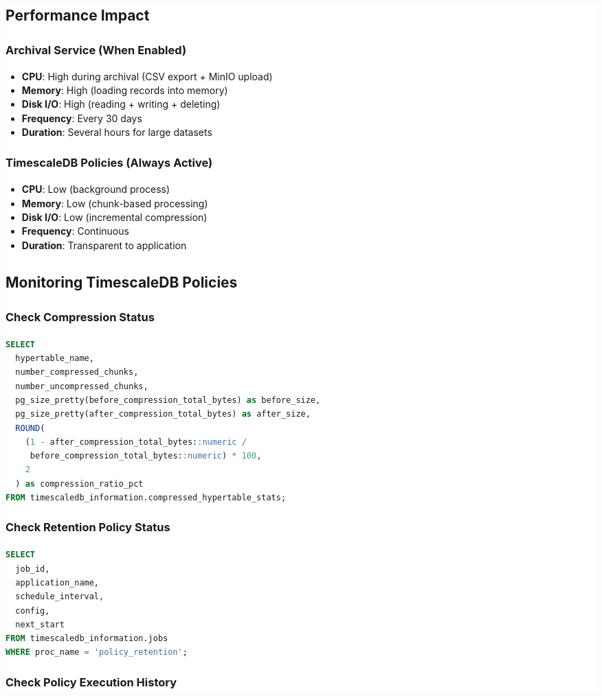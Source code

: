 ## Performance Impact

### Archival Service (When Enabled)

- **CPU**: High during archival (CSV export + MinIO upload)
- **Memory**: High (loading records into memory)
- **Disk I/O**: High (reading + writing + deleting)
- **Frequency**: Every 30 days
- **Duration**: Several hours for large datasets

### TimescaleDB Policies (Always Active)

- **CPU**: Low (background process)
- **Memory**: Low (chunk-based processing)
- **Disk I/O**: Low (incremental compression)
- **Frequency**: Continuous
- **Duration**: Transparent to application

## Monitoring TimescaleDB Policies

### Check Compression Status

```sql
SELECT
  hypertable_name,
  number_compressed_chunks,
  number_uncompressed_chunks,
  pg_size_pretty(before_compression_total_bytes) as before_size,
  pg_size_pretty(after_compression_total_bytes) as after_size,
  ROUND(
    (1 - after_compression_total_bytes::numeric /
     before_compression_total_bytes::numeric) * 100,
    2
  ) as compression_ratio_pct
FROM timescaledb_information.compressed_hypertable_stats;
```

### Check Retention Policy Status

```sql
SELECT
  job_id,
  application_name,
  schedule_interval,
  config,
  next_start
FROM timescaledb_information.jobs
WHERE proc_name = 'policy_retention';
```

### Check Policy Execution History
